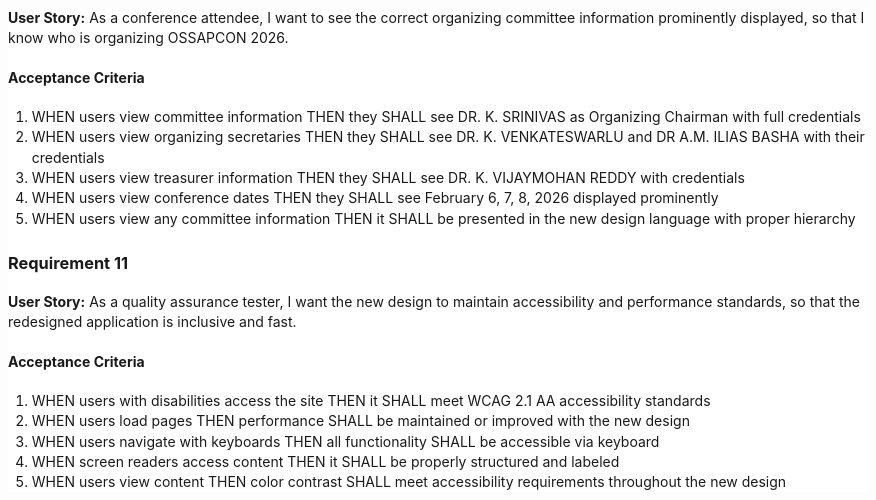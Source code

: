 **User Story:** As a conference attendee, I want to see the correct organizing committee information prominently displayed, so that I know who is organizing OSSAPCON 2026.

#### Acceptance Criteria

1. WHEN users view committee information THEN they SHALL see DR. K. SRINIVAS as Organizing Chairman with full credentials
2. WHEN users view organizing secretaries THEN they SHALL see DR. K. VENKATESWARLU and DR A.M. ILIAS BASHA with their credentials
3. WHEN users view treasurer information THEN they SHALL see DR. K. VIJAYMOHAN REDDY with credentials
4. WHEN users view conference dates THEN they SHALL see February 6, 7, 8, 2026 displayed prominently
5. WHEN users view any committee information THEN it SHALL be presented in the new design language with proper hierarchy

### Requirement 11

**User Story:** As a quality assurance tester, I want the new design to maintain accessibility and performance standards, so that the redesigned application is inclusive and fast.

#### Acceptance Criteria

1. WHEN users with disabilities access the site THEN it SHALL meet WCAG 2.1 AA accessibility standards
2. WHEN users load pages THEN performance SHALL be maintained or improved with the new design
3. WHEN users navigate with keyboards THEN all functionality SHALL be accessible via keyboard
4. WHEN screen readers access content THEN it SHALL be properly structured and labeled
5. WHEN users view content THEN color contrast SHALL meet accessibility requirements throughout the new design